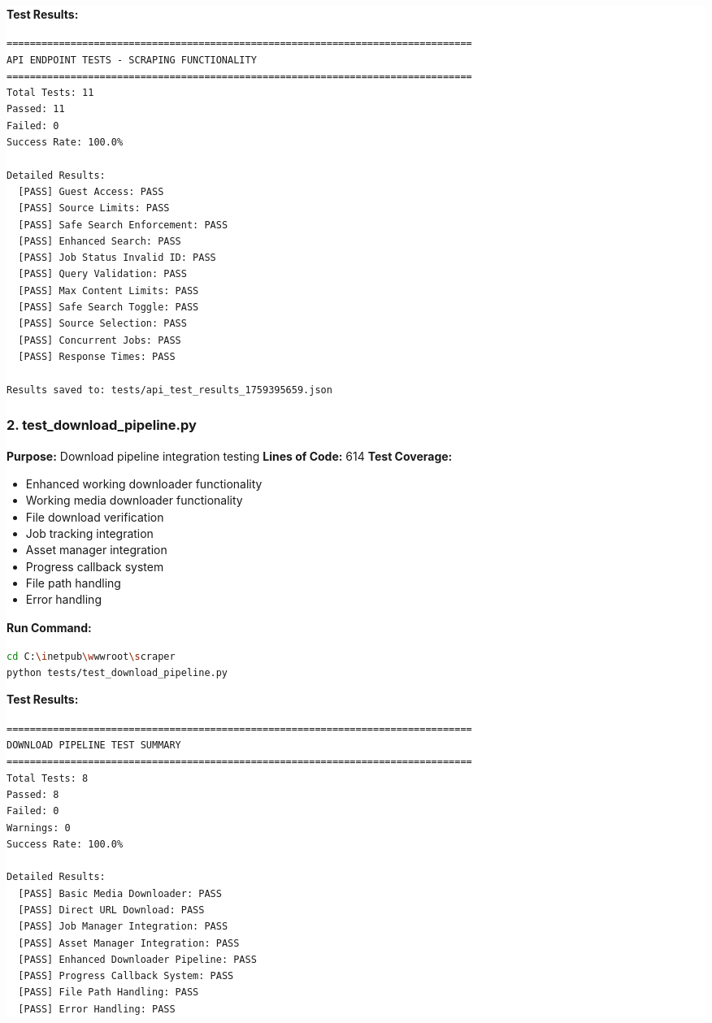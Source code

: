 **Test Results:**
```
================================================================================
API ENDPOINT TESTS - SCRAPING FUNCTIONALITY
================================================================================
Total Tests: 11
Passed: 11
Failed: 0
Success Rate: 100.0%

Detailed Results:
  [PASS] Guest Access: PASS
  [PASS] Source Limits: PASS
  [PASS] Safe Search Enforcement: PASS
  [PASS] Enhanced Search: PASS
  [PASS] Job Status Invalid ID: PASS
  [PASS] Query Validation: PASS
  [PASS] Max Content Limits: PASS
  [PASS] Safe Search Toggle: PASS
  [PASS] Source Selection: PASS
  [PASS] Concurrent Jobs: PASS
  [PASS] Response Times: PASS

Results saved to: tests/api_test_results_1759395659.json
```

### 2. test_download_pipeline.py
**Purpose:** Download pipeline integration testing
**Lines of Code:** 614
**Test Coverage:**
- Enhanced working downloader functionality
- Working media downloader functionality
- File download verification
- Job tracking integration
- Asset manager integration
- Progress callback system
- File path handling
- Error handling

**Run Command:**
```bash
cd C:\inetpub\wwwroot\scraper
python tests/test_download_pipeline.py
```

**Test Results:**
```
================================================================================
DOWNLOAD PIPELINE TEST SUMMARY
================================================================================
Total Tests: 8
Passed: 8
Failed: 0
Warnings: 0
Success Rate: 100.0%

Detailed Results:
  [PASS] Basic Media Downloader: PASS
  [PASS] Direct URL Download: PASS
  [PASS] Job Manager Integration: PASS
  [PASS] Asset Manager Integration: PASS
  [PASS] Enhanced Downloader Pipeline: PASS
  [PASS] Progress Callback System: PASS
  [PASS] File Path Handling: PASS
  [PASS] Error Handling: PASS
```